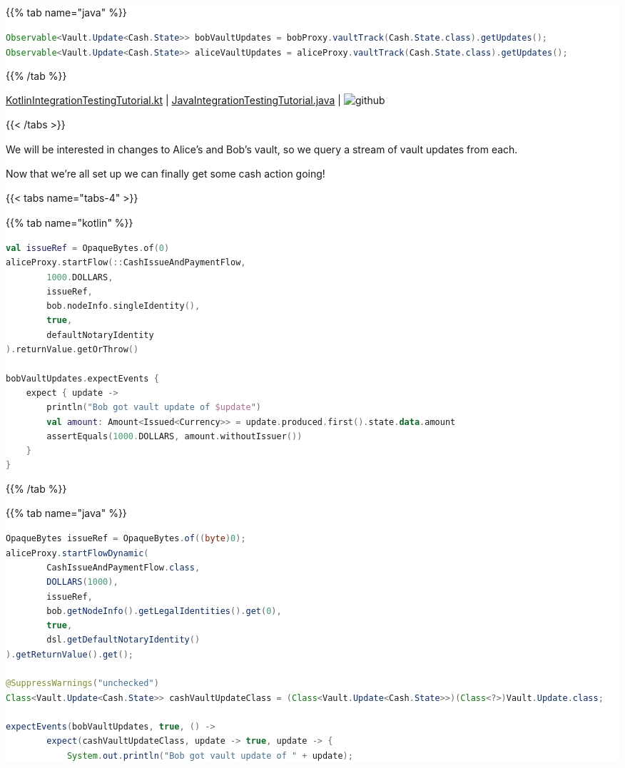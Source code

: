 {{% tab name="java" %}}
```java
Observable<Vault.Update<Cash.State>> bobVaultUpdates = bobProxy.vaultTrack(Cash.State.class).getUpdates();
Observable<Vault.Update<Cash.State>> aliceVaultUpdates = aliceProxy.vaultTrack(Cash.State.class).getUpdates();

```
{{% /tab %}}

[KotlinIntegrationTestingTutorial.kt](https://github.com/corda/corda/blob/release/os/4.1/docs/source/example-code/src/integration-test/kotlin/net/corda/docs/kotlin/tutorial/test/KotlinIntegrationTestingTutorial.kt) | [JavaIntegrationTestingTutorial.java](https://github.com/corda/corda/blob/release/os/4.1/docs/source/example-code/src/integration-test/java/net/corda/docs/java/tutorial/test/JavaIntegrationTestingTutorial.java) | ![github](/images/svg/github.svg "github")

{{< /tabs >}}

We will be interested in changes to Alice’s and Bob’s vault, so we query a stream of vault updates from each.

Now that we’re all set up we can finally get some cash action going!


{{< tabs name="tabs-4" >}}


{{% tab name="kotlin" %}}
```kotlin
val issueRef = OpaqueBytes.of(0)
aliceProxy.startFlow(::CashIssueAndPaymentFlow,
        1000.DOLLARS,
        issueRef,
        bob.nodeInfo.singleIdentity(),
        true,
        defaultNotaryIdentity
).returnValue.getOrThrow()

bobVaultUpdates.expectEvents {
    expect { update ->
        println("Bob got vault update of $update")
        val amount: Amount<Issued<Currency>> = update.produced.first().state.data.amount
        assertEquals(1000.DOLLARS, amount.withoutIssuer())
    }
}

```
{{% /tab %}}

{{% tab name="java" %}}
```java
OpaqueBytes issueRef = OpaqueBytes.of((byte)0);
aliceProxy.startFlowDynamic(
        CashIssueAndPaymentFlow.class,
        DOLLARS(1000),
        issueRef,
        bob.getNodeInfo().getLegalIdentities().get(0),
        true,
        dsl.getDefaultNotaryIdentity()
).getReturnValue().get();

@SuppressWarnings("unchecked")
Class<Vault.Update<Cash.State>> cashVaultUpdateClass = (Class<Vault.Update<Cash.State>>)(Class<?>)Vault.Update.class;

expectEvents(bobVaultUpdates, true, () ->
        expect(cashVaultUpdateClass, update -> true, update -> {
            System.out.println("Bob got vault update of " + update);
```